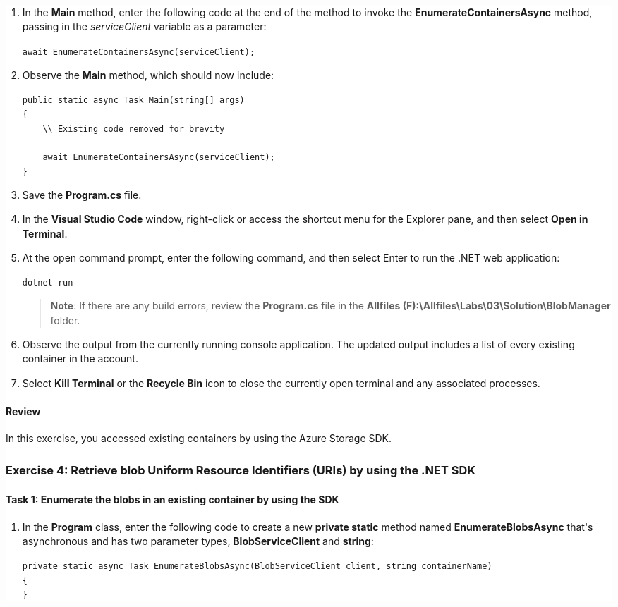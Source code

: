 1.  In the **Main** method, enter the following code at the end of the method to invoke the **EnumerateContainersAsync** method, passing in the *serviceClient* variable as a parameter:

    ```
    await EnumerateContainersAsync(serviceClient);
    ```

1.  Observe the **Main** method, which should now include:

    ```
    public static async Task Main(string[] args)
    {
        \\ Existing code removed for brevity
        
        await EnumerateContainersAsync(serviceClient);
    }
    ```

1.  Save the **Program.cs** file.

1.  In the **Visual Studio Code** window, right-click or access the shortcut menu for the Explorer pane, and then select **Open in Terminal**.

1.  At the open command prompt, enter the following command, and then select Enter to run the .NET web application:

    ```
    dotnet run
    ```

    > **Note**: If there are any build errors, review the **Program.cs** file in the **Allfiles (F):\\Allfiles\\Labs\\03\\Solution\\BlobManager** folder.

1.  Observe the output from the currently running console application. The updated output includes a list of every existing container in the account.

1.  Select **Kill Terminal** or the **Recycle Bin** icon to close the currently open terminal and any associated processes.

#### Review

In this exercise, you accessed existing containers by using the Azure Storage SDK. 

### Exercise 4: Retrieve blob Uniform Resource Identifiers (URIs) by using the .NET SDK

#### Task 1: Enumerate the blobs in an existing container by using the SDK

1.  In the **Program** class, enter the following code to create a new **private static** method named **EnumerateBlobsAsync** that's asynchronous and has two parameter types, **BlobServiceClient** and **string**:

    ```
    private static async Task EnumerateBlobsAsync(BlobServiceClient client, string containerName)
    {      
    }
    ```
